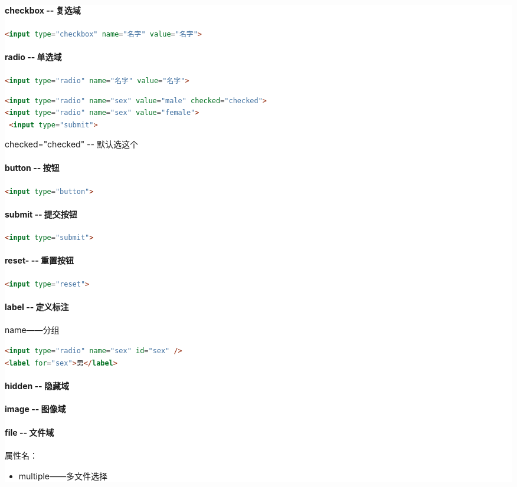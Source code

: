 #### checkbox --  复选域

```html
<input type="checkbox" name="名字" value="名字">
```

#### radio --  单选域

```html
<input type="radio" name="名字" value="名字">
```

```html
<input type="radio" name="sex" value="male" checked="checked">
<input type="radio" name="sex" value="female">
 <input type="submit">
```

checked="checked"  --  默认选这个 

#### button  --  按钮

```html
<input type="button">
```

#### submit  --  提交按钮

```html
<input type="submit">
```

#### reset-  --  重置按钮

```html
<input type="reset">
```

#### label -- 定义标注

name——分组



```html
<input type="radio" name="sex" id="sex" />
<label for="sex">男</label>
```



#### hidden  --  隐藏域

#### image  --  图像域

#### file  --  文件域

属性名：

- multiple——多文件选择
